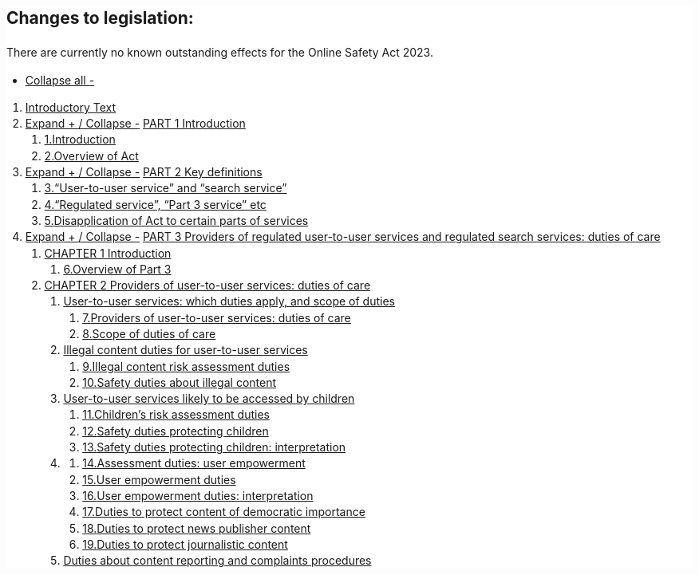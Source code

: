 ## Changes to legislation:

There are currently no known outstanding effects for the Online Safety Act 2023.

- [Collapse all -](https://www.legislation.gov.uk/ukpga/2023/50/#)
1. [Introductory Text](https://www.legislation.gov.uk/ukpga/2023/50/introduction)
2. [Expand + / Collapse -](https://www.legislation.gov.uk/ukpga/2023/50/#)
	[PART 1 Introduction](https://www.legislation.gov.uk/ukpga/2023/50/part/1)
	1. [1.](https://www.legislation.gov.uk/ukpga/2023/50/section/1)[Introduction](https://www.legislation.gov.uk/ukpga/2023/50/section/1)
	2. [2.](https://www.legislation.gov.uk/ukpga/2023/50/section/2)[Overview of Act](https://www.legislation.gov.uk/ukpga/2023/50/section/2)
3. [Expand + / Collapse -](https://www.legislation.gov.uk/ukpga/2023/50/#)
	[PART 2 Key definitions](https://www.legislation.gov.uk/ukpga/2023/50/part/2)
	1. [3.](https://www.legislation.gov.uk/ukpga/2023/50/section/3)[“User-to-user service” and “search service”](https://www.legislation.gov.uk/ukpga/2023/50/section/3)
	2. [4.](https://www.legislation.gov.uk/ukpga/2023/50/section/4)[“Regulated service”, “Part 3 service” etc](https://www.legislation.gov.uk/ukpga/2023/50/section/4)
	3. [5.](https://www.legislation.gov.uk/ukpga/2023/50/section/5)[Disapplication of Act to certain parts of services](https://www.legislation.gov.uk/ukpga/2023/50/section/5)
4. [Expand + / Collapse -](https://www.legislation.gov.uk/ukpga/2023/50/#)
	[PART 3 Providers of regulated user-to-user services and regulated search services: duties of care](https://www.legislation.gov.uk/ukpga/2023/50/part/3)
	1. [CHAPTER 1 Introduction](https://www.legislation.gov.uk/ukpga/2023/50/part/3/chapter/1)
		1. [6.](https://www.legislation.gov.uk/ukpga/2023/50/section/6)[Overview of Part 3](https://www.legislation.gov.uk/ukpga/2023/50/section/6)
	2. [CHAPTER 2 Providers of user-to-user services: duties of care](https://www.legislation.gov.uk/ukpga/2023/50/part/3/chapter/2)
		1. [User-to-user services: which duties apply, and scope of duties](https://www.legislation.gov.uk/ukpga/2023/50/part/3/chapter/2/crossheading/usertouser-services-which-duties-apply-and-scope-of-duties)
			1. [7.](https://www.legislation.gov.uk/ukpga/2023/50/section/7)[Providers of user-to-user services: duties of care](https://www.legislation.gov.uk/ukpga/2023/50/section/7)
			2. [8.](https://www.legislation.gov.uk/ukpga/2023/50/section/8)[Scope of duties of care](https://www.legislation.gov.uk/ukpga/2023/50/section/8)
		2. [Illegal content duties for user-to-user services](https://www.legislation.gov.uk/ukpga/2023/50/part/3/chapter/2/crossheading/illegal-content-duties-for-usertouser-services)
			1. [9.](https://www.legislation.gov.uk/ukpga/2023/50/section/9)[Illegal content risk assessment duties](https://www.legislation.gov.uk/ukpga/2023/50/section/9)
			2. [10.](https://www.legislation.gov.uk/ukpga/2023/50/section/10)[Safety duties about illegal content](https://www.legislation.gov.uk/ukpga/2023/50/section/10)
		3. [User-to-user services likely to be accessed by children](https://www.legislation.gov.uk/ukpga/2023/50/part/3/chapter/2/crossheading/usertouser-services-likely-to-be-accessed-by-children)
			1. [11.](https://www.legislation.gov.uk/ukpga/2023/50/section/11)[Children’s risk assessment duties](https://www.legislation.gov.uk/ukpga/2023/50/section/11)
			2. [12.](https://www.legislation.gov.uk/ukpga/2023/50/section/12)[Safety duties protecting children](https://www.legislation.gov.uk/ukpga/2023/50/section/12)
			3. [13.](https://www.legislation.gov.uk/ukpga/2023/50/section/13)[Safety duties protecting children: interpretation](https://www.legislation.gov.uk/ukpga/2023/50/section/13)
		4. 1. [14.](https://www.legislation.gov.uk/ukpga/2023/50/section/14)[Assessment duties: user empowerment](https://www.legislation.gov.uk/ukpga/2023/50/section/14)
			2. [15.](https://www.legislation.gov.uk/ukpga/2023/50/section/15)[User empowerment duties](https://www.legislation.gov.uk/ukpga/2023/50/section/15)
			3. [16.](https://www.legislation.gov.uk/ukpga/2023/50/section/16)[User empowerment duties: interpretation](https://www.legislation.gov.uk/ukpga/2023/50/section/16)
			4. [17.](https://www.legislation.gov.uk/ukpga/2023/50/section/17)[Duties to protect content of democratic importance](https://www.legislation.gov.uk/ukpga/2023/50/section/17)
			5. [18.](https://www.legislation.gov.uk/ukpga/2023/50/section/18)[Duties to protect news publisher content](https://www.legislation.gov.uk/ukpga/2023/50/section/18)
			6. [19.](https://www.legislation.gov.uk/ukpga/2023/50/section/19)[Duties to protect journalistic content](https://www.legislation.gov.uk/ukpga/2023/50/section/19)
		5. [Duties about content reporting and complaints procedures](https://www.legislation.gov.uk/ukpga/2023/50/part/3/chapter/2/crossheading/duties-about-content-reporting-and-complaints-procedures)